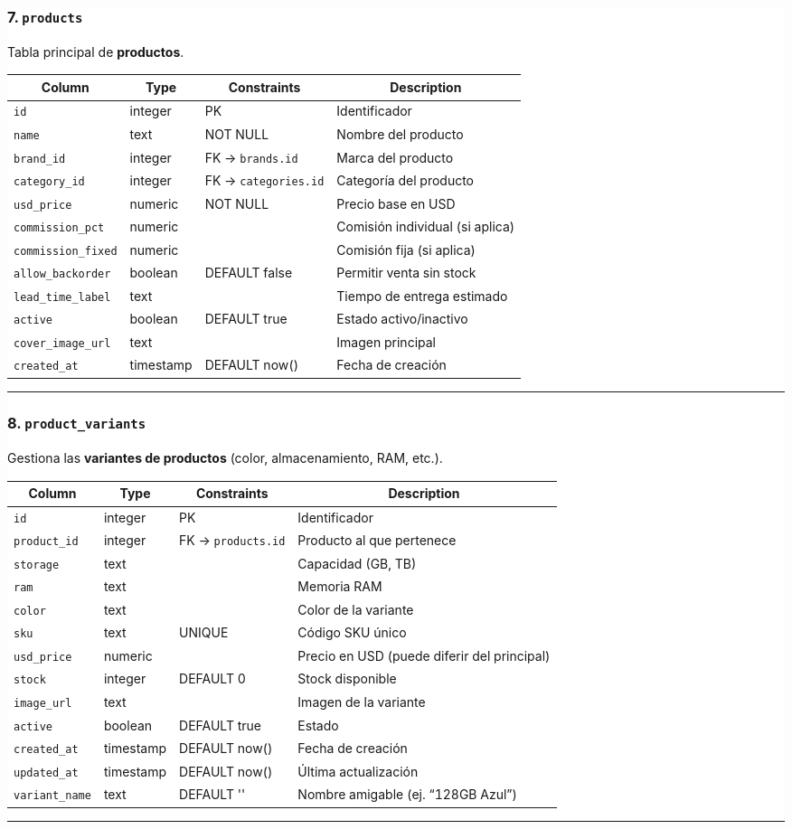 
### 7. `products`
Tabla principal de **productos**.

| Column | Type | Constraints | Description |
|--------|------|--------------|-------------|
| `id` | integer | PK | Identificador |
| `name` | text | NOT NULL | Nombre del producto |
| `brand_id` | integer | FK → `brands.id` | Marca del producto |
| `category_id` | integer | FK → `categories.id` | Categoría del producto |
| `usd_price` | numeric | NOT NULL | Precio base en USD |
| `commission_pct` | numeric |  | Comisión individual (si aplica) |
| `commission_fixed` | numeric |  | Comisión fija (si aplica) |
| `allow_backorder` | boolean | DEFAULT false | Permitir venta sin stock |
| `lead_time_label` | text |  | Tiempo de entrega estimado |
| `active` | boolean | DEFAULT true | Estado activo/inactivo |
| `cover_image_url` | text |  | Imagen principal |
| `created_at` | timestamp | DEFAULT now() | Fecha de creación |

---

### 8. `product_variants`
Gestiona las **variantes de productos** (color, almacenamiento, RAM, etc.).

| Column | Type | Constraints | Description |
|--------|------|--------------|-------------|
| `id` | integer | PK | Identificador |
| `product_id` | integer | FK → `products.id` | Producto al que pertenece |
| `storage` | text |  | Capacidad (GB, TB) |
| `ram` | text |  | Memoria RAM |
| `color` | text |  | Color de la variante |
| `sku` | text | UNIQUE | Código SKU único |
| `usd_price` | numeric |  | Precio en USD (puede diferir del principal) |
| `stock` | integer | DEFAULT 0 | Stock disponible |
| `image_url` | text |  | Imagen de la variante |
| `active` | boolean | DEFAULT true | Estado |
| `created_at` | timestamp | DEFAULT now() | Fecha de creación |
| `updated_at` | timestamp | DEFAULT now() | Última actualización |
| `variant_name` | text | DEFAULT '' | Nombre amigable (ej. “128GB Azul”) |

---